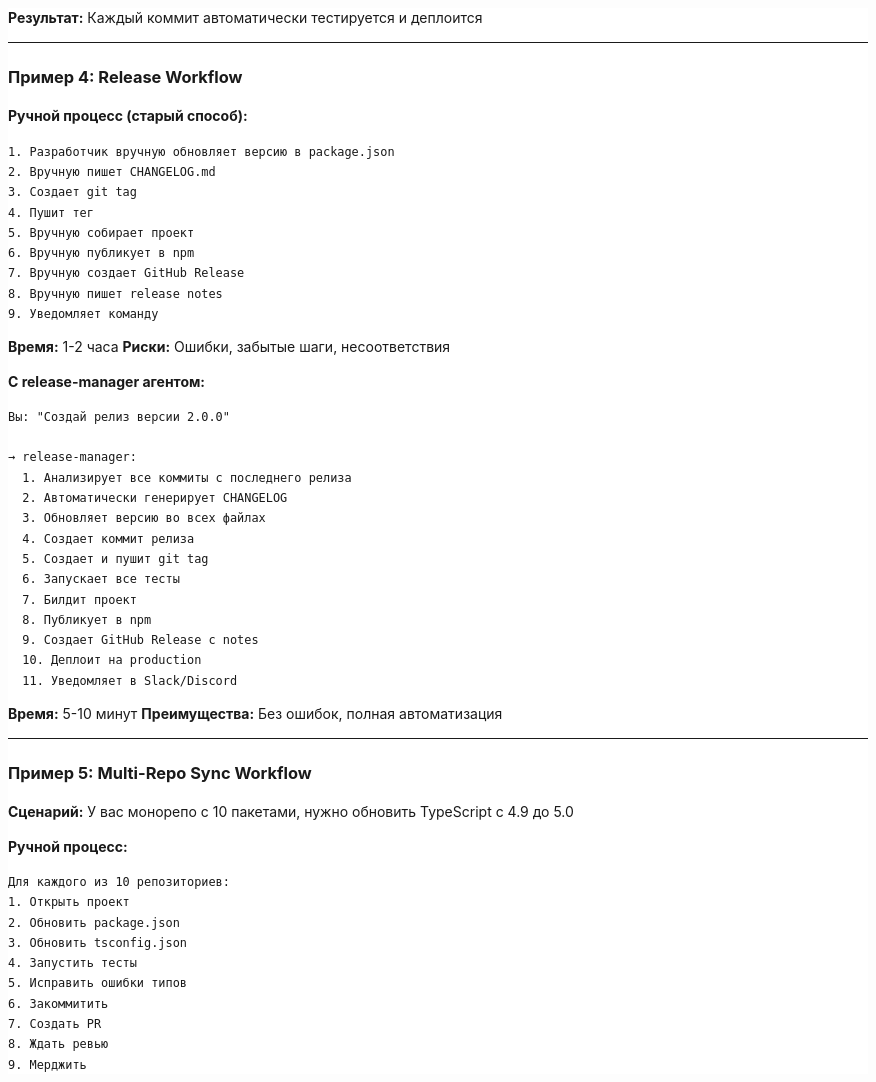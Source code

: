 **Результат:** Каждый коммит автоматически тестируется и деплоится

---

### Пример 4: Release Workflow

**Ручной процесс (старый способ):**
```
1. Разработчик вручную обновляет версию в package.json
2. Вручную пишет CHANGELOG.md
3. Создает git tag
4. Пушит тег
5. Вручную собирает проект
6. Вручную публикует в npm
7. Вручную создает GitHub Release
8. Вручную пишет release notes
9. Уведомляет команду
```

**Время:** 1-2 часа
**Риски:** Ошибки, забытые шаги, несоответствия

**С release-manager агентом:**
```
Вы: "Создай релиз версии 2.0.0"

→ release-manager:
  1. Анализирует все коммиты с последнего релиза
  2. Автоматически генерирует CHANGELOG
  3. Обновляет версию во всех файлах
  4. Создает коммит релиза
  5. Создает и пушит git tag
  6. Запускает все тесты
  7. Билдит проект
  8. Публикует в npm
  9. Создает GitHub Release с notes
  10. Деплоит на production
  11. Уведомляет в Slack/Discord
```

**Время:** 5-10 минут
**Преимущества:** Без ошибок, полная автоматизация

---

### Пример 5: Multi-Repo Sync Workflow

**Сценарий:** У вас монорепо с 10 пакетами, нужно обновить TypeScript с 4.9 до 5.0

**Ручной процесс:**
```
Для каждого из 10 репозиториев:
1. Открыть проект
2. Обновить package.json
3. Обновить tsconfig.json
4. Запустить тесты
5. Исправить ошибки типов
6. Закоммитить
7. Создать PR
8. Ждать ревью
9. Мерджить
```
